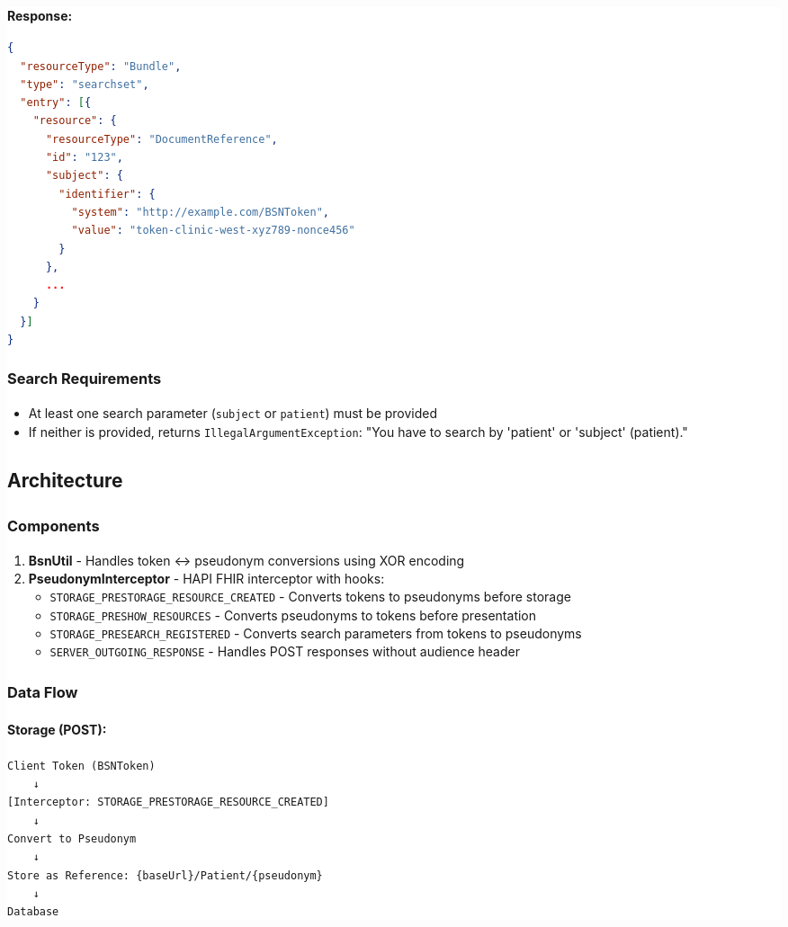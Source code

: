 **Response:**
```json
{
  "resourceType": "Bundle",
  "type": "searchset",
  "entry": [{
    "resource": {
      "resourceType": "DocumentReference",
      "id": "123",
      "subject": {
        "identifier": {
          "system": "http://example.com/BSNToken",
          "value": "token-clinic-west-xyz789-nonce456"
        }
      },
      ...
    }
  }]
}
```

### Search Requirements


- At least one search parameter (`subject` or `patient`) must be provided
- If neither is provided, returns `IllegalArgumentException`: "You have to search by 'patient' or 'subject' (patient)."

## Architecture

### Components

1. **BsnUtil** - Handles token ↔ pseudonym conversions using XOR encoding
2. **PseudonymInterceptor** - HAPI FHIR interceptor with hooks:
   - `STORAGE_PRESTORAGE_RESOURCE_CREATED` - Converts tokens to pseudonyms before storage
   - `STORAGE_PRESHOW_RESOURCES` - Converts pseudonyms to tokens before presentation
   - `STORAGE_PRESEARCH_REGISTERED` - Converts search parameters from tokens to pseudonyms
   - `SERVER_OUTGOING_RESPONSE` - Handles POST responses without audience header

### Data Flow

#### Storage (POST):
```
Client Token (BSNToken)
    ↓
[Interceptor: STORAGE_PRESTORAGE_RESOURCE_CREATED]
    ↓
Convert to Pseudonym
    ↓
Store as Reference: {baseUrl}/Patient/{pseudonym}
    ↓
Database
```
